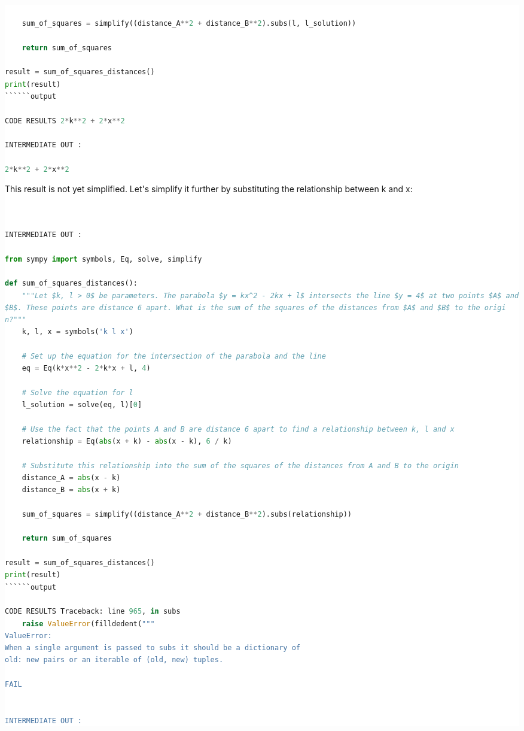 ```python

    sum_of_squares = simplify((distance_A**2 + distance_B**2).subs(l, l_solution))
    
    return sum_of_squares

result = sum_of_squares_distances()
print(result)
``````output

CODE RESULTS 2*k**2 + 2*x**2

INTERMEDIATE OUT :

2*k**2 + 2*x**2
```
This result is not yet simplified. Let's simplify it further by substituting the relationship between k and x:

```python


INTERMEDIATE OUT :

from sympy import symbols, Eq, solve, simplify

def sum_of_squares_distances():
    """Let $k, l > 0$ be parameters. The parabola $y = kx^2 - 2kx + l$ intersects the line $y = 4$ at two points $A$ and $B$. These points are distance 6 apart. What is the sum of the squares of the distances from $A$ and $B$ to the origin?"""
    k, l, x = symbols('k l x')
    
    # Set up the equation for the intersection of the parabola and the line
    eq = Eq(k*x**2 - 2*k*x + l, 4)

    # Solve the equation for l
    l_solution = solve(eq, l)[0]
    
    # Use the fact that the points A and B are distance 6 apart to find a relationship between k, l and x
    relationship = Eq(abs(x + k) - abs(x - k), 6 / k)

    # Substitute this relationship into the sum of the squares of the distances from A and B to the origin
    distance_A = abs(x - k)
    distance_B = abs(x + k)

    sum_of_squares = simplify((distance_A**2 + distance_B**2).subs(relationship))
    
    return sum_of_squares

result = sum_of_squares_distances()
print(result)
``````output

CODE RESULTS Traceback: line 965, in subs
    raise ValueError(filldedent("""
ValueError: 
When a single argument is passed to subs it should be a dictionary of
old: new pairs or an iterable of (old, new) tuples.

FAIL


INTERMEDIATE OUT :
```